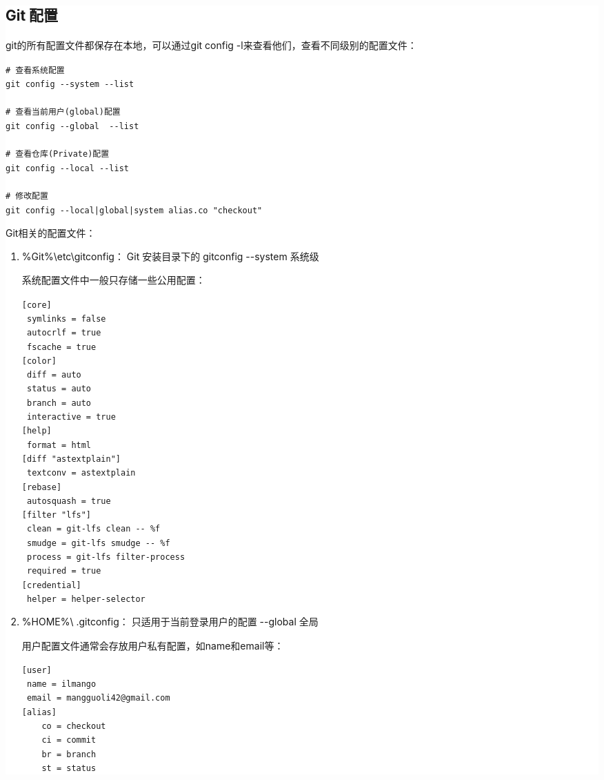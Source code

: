 ## Git 配置

git的所有配置文件都保存在本地，可以通过git config -l来查看他们，查看不同级别的配置文件：

``` gas
# 查看系统配置
git config --system --list
　　
# 查看当前用户(global)配置
git config --global  --list

# 查看仓库(Private)配置
git config --local --list

# 修改配置
git config --local|global|system alias.co "checkout"
```

Git相关的配置文件：

1. %Git%\etc\gitconfig：   Git 安装目录下的 gitconfig   --system 系统级

   系统配置文件中一般只存储一些公用配置：

   ``` gas
   [core]
   	symlinks = false
   	autocrlf = true
   	fscache = true
   [color]
   	diff = auto
   	status = auto
   	branch = auto
   	interactive = true
   [help]
   	format = html
   [diff "astextplain"]
   	textconv = astextplain
   [rebase]
   	autosquash = true
   [filter "lfs"]
   	clean = git-lfs clean -- %f
   	smudge = git-lfs smudge -- %f
   	process = git-lfs filter-process
   	required = true
   [credential]
   	helper = helper-selector
   ```

2. %HOME%\ .gitconfig：   只适用于当前登录用户的配置  --global 全局

   用户配置文件通常会存放用户私有配置，如name和email等：

   ``` gas
   [user]
   	name = ilmango
   	email = mangguoli42@gmail.com
   [alias]
       co = checkout
       ci = commit
       br = branch
       st = status
   ```

